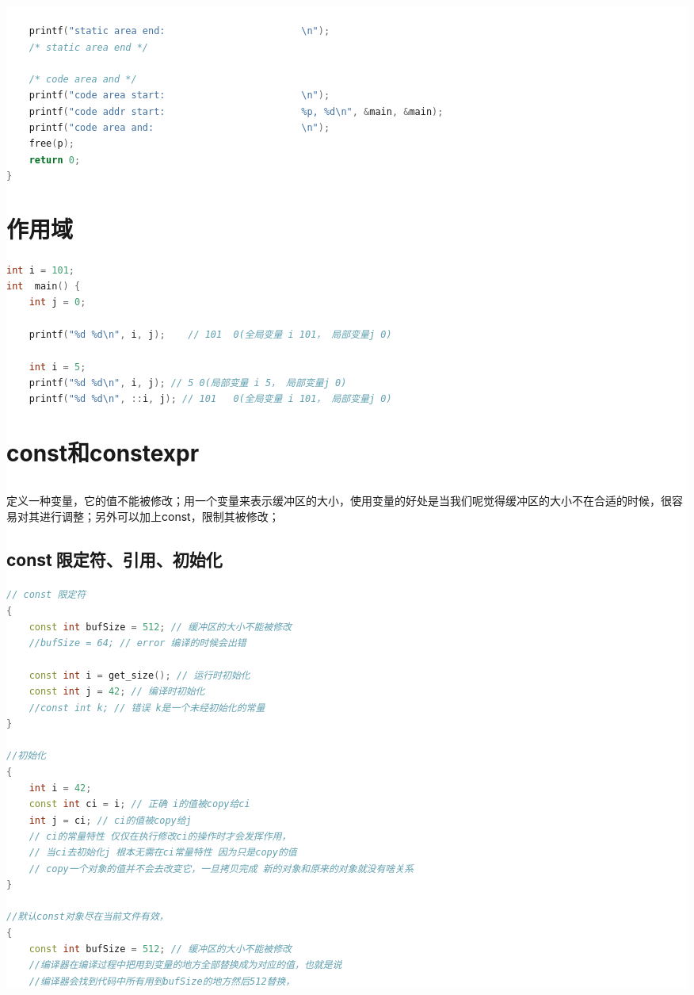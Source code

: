 ```c++

    printf("static area end:                        \n");
    /* static area end */

    /* code area and */
    printf("code area start:                        \n");
    printf("code addr start:                        %p, %d\n", &main, &main);
    printf("code area and:                          \n");
    free(p);
    return 0;
}
```

# 作用域

```c++
int i = 101;
int  main() {
    int j = 0;

    printf("%d %d\n", i, j);    // 101  0(全局变量 i 101， 局部变量j 0)

    int i = 5;
    printf("%d %d\n", i, j); // 5 0(局部变量 i 5， 局部变量j 0)
    printf("%d %d\n", ::i, j); // 101   0(全局变量 i 101， 局部变量j 0)
```



# const和constexpr

## 

定义一种变量，它的值不能被修改；用一个变量来表示缓冲区的大小，使用变量的好处是当我们呢觉得缓冲区的大小不在合适的时候，很容易对其进行调整；另外可以加上const，限制其被修改；

##  const 限定符、引用、初始化

```c++
// const 限定符
{
    const int bufSize = 512; // 缓冲区的大小不能被修改
    //bufSize = 64; // error 编译的时候会出错

    const int i = get_size(); // 运行时初始化
    const int j = 42; // 编译时初始化
    //const int k; // 错误 k是一个未经初始化的常量
}

//初始化
{
    int i = 42;
    const int ci = i; // 正确 i的值被copy给ci
    int j = ci; // ci的值被copy给j
    // ci的常量特性 仅仅在执行修改ci的操作时才会发挥作用，
    // 当ci去初始化j 根本无需在ci常量特性 因为只是copy的值
    // copy一个对象的值并不会去改变它，一旦拷贝完成 新的对象和原来的对象就没有啥关系
}

//默认const对象尽在当前文件有效，
{
    const int bufSize = 512; // 缓冲区的大小不能被修改
    //编译器在编译过程中把用到变量的地方全部替换成为对应的值，也就是说
    //编译器会找到代码中所有用到bufSize的地方然后512替换，
```